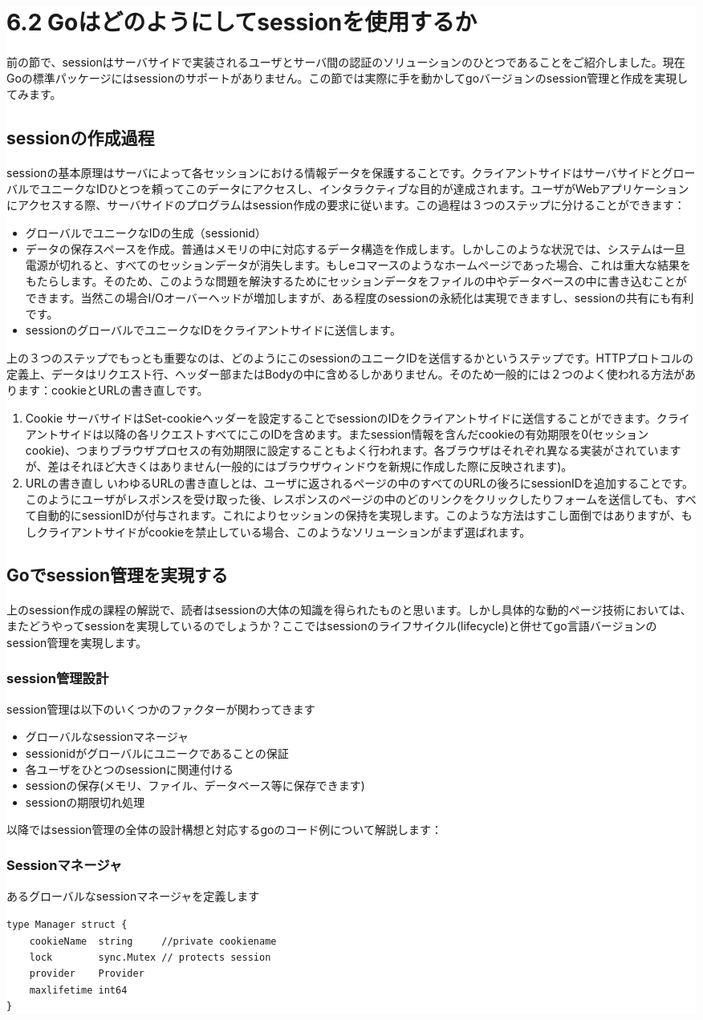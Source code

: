 # 6.2 Goはどのようにしてsessionを使用するか
前の節で、sessionはサーバサイドで実装されるユーザとサーバ間の認証のソリューションのひとつであることをご紹介しました。現在Goの標準パッケージにはsessionのサポートがありません。この節では実際に手を動かしてgoバージョンのsession管理と作成を実現してみます。

## sessionの作成過程
sessionの基本原理はサーバによって各セッションにおける情報データを保護することです。クライアントサイドはサーバサイドとグローバルでユニークなIDひとつを頼ってこのデータにアクセスし、インタラクティブな目的が達成されます。ユーザがWebアプリケーションにアクセスする際、サーバサイドのプログラムはsession作成の要求に従います。この過程は３つのステップに分けることができます：

- グローバルでユニークなIDの生成（sessionid）
- データの保存スペースを作成。普通はメモリの中に対応するデータ構造を作成します。しかしこのような状況では、システムは一旦電源が切れると、すべてのセッションデータが消失します。もしeコマースのようなホームページであった場合、これは重大な結果をもたらします。そのため、このような問題を解決するためにセッションデータをファイルの中やデータベースの中に書き込むことができます。当然この場合I/Oオーバーヘッドが増加しますが、ある程度のsessionの永続化は実現できますし、sessionの共有にも有利です。
- sessionのグローバルでユニークなIDをクライアントサイドに送信します。

上の３つのステップでもっとも重要なのは、どのようにこのsessionのユニークIDを送信するかというステップです。HTTPプロトコルの定義上、データはリクエスト行、ヘッダー部またはBodyの中に含めるしかありません。そのため一般的には２つのよく使われる方法があります：cookieとURLの書き直しです。

1. Cookie
サーバサイドはSet-cookieヘッダーを設定することでsessionのIDをクライアントサイドに送信することができます。クライアントサイドは以降の各リクエストすべてにこのIDを含めます。またsession情報を含んだcookieの有効期限を0(セッションcookie)、つまりブラウザプロセスの有効期限に設定することもよく行われます。各ブラウザはそれぞれ異なる実装がされていますが、差はそれほど大きくはありません(一般的にはブラウザウィンドウを新規に作成した際に反映されます)。
2. URLの書き直し
いわゆるURLの書き直しとは、ユーザに返されるページの中のすべてのURLの後ろにsessionIDを追加することです。このようにユーザがレスポンスを受け取った後、レスポンスのページの中のどのリンクをクリックしたりフォームを送信しても、すべて自動的にsessionIDが付与されます。これによりセッションの保持を実現します。このような方法はすこし面倒ではありますが、もしクライアントサイドがcookieを禁止している場合、このようなソリューションがまず選ばれます。

## Goでsession管理を実現する
上のsession作成の課程の解説で、読者はsessionの大体の知識を得られたものと思います。しかし具体的な動的ページ技術においては、またどうやってsessionを実現しているのでしょうか？ここではsessionのライフサイクル(lifecycle)と併せてgo言語バージョンのsession管理を実現します。

### session管理設計
session管理は以下のいくつかのファクターが関わってきます

- グローバルなsessionマネージャ
- sessionidがグローバルにユニークであることの保証
- 各ユーザをひとつのsessionに関連付ける
- sessionの保存(メモリ、ファイル、データベース等に保存できます)
- sessionの期限切れ処理

以降ではsession管理の全体の設計構想と対応するgoのコード例について解説します：

### Sessionマネージャ

あるグローバルなsessionマネージャを定義します

	type Manager struct {
		cookieName  string     //private cookiename
		lock        sync.Mutex // protects session
		provider    Provider
		maxlifetime int64
	}
